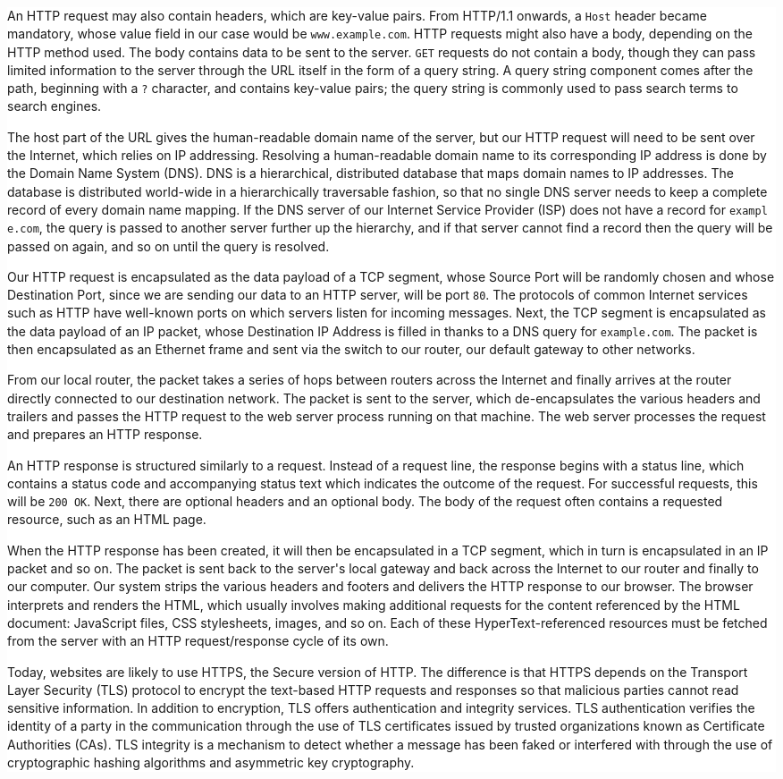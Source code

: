 An HTTP request may also contain headers, which are key-value pairs. From HTTP/1.1 onwards, a `Host` header became mandatory, whose value field in our case would be `www.example.com`. HTTP requests might also have a body, depending on the HTTP method used. The body contains data to be sent to the server. `GET` requests do not contain a body, though they can pass limited information to the server through the URL itself in the form of a query string. A query string component comes after the path, beginning with a `?` character, and contains key-value pairs; the query string is commonly used to pass search terms to search engines.

The host part of the URL gives the human-readable domain name of the server, but our HTTP request will need to be sent over the Internet, which relies on IP addressing. Resolving a human-readable domain name to its corresponding IP address is done by the Domain Name System (DNS). DNS is a hierarchical, distributed database that maps domain names to IP addresses. The database is distributed world-wide in a hierarchically traversable fashion, so that no single DNS server needs to keep a complete record of every domain name mapping. If the DNS server of our Internet Service Provider (ISP) does not have a record for `example.com`, the query is passed to another server further up the hierarchy, and if that server cannot find a record then the query will be passed on again, and so on until the query is resolved. 

Our HTTP request is encapsulated as the data payload of a TCP segment, whose Source Port will be randomly chosen and whose Destination Port, since we are sending our data to an HTTP server, will be port `80`. The protocols of common Internet services such as HTTP have well-known ports on which servers listen for incoming messages. Next, the TCP segment is encapsulated as the data payload of an IP packet, whose Destination IP Address is filled in thanks to a DNS query for `example.com`. The packet is then encapsulated as an Ethernet frame and sent via the switch to our router, our default gateway to other networks.

From our local router, the packet takes a series of hops between routers across the Internet and finally arrives at the router directly connected to our destination network. The packet is sent to the server, which de-encapsulates the various headers and trailers and passes the HTTP request to the web server process running on that machine. The web server processes the request and prepares an HTTP response.

An HTTP response is structured similarly to a request. Instead of a request line, the response begins with a status line, which contains a status code and accompanying status text which indicates the outcome of the request. For successful requests, this will be `200 OK`. Next, there are optional headers and an optional body. The body of the request often contains a requested resource, such as an HTML page.

When the HTTP response has been created, it will then be encapsulated in a TCP segment, which in turn is encapsulated in an IP packet and so on. The packet is sent back to the server's local gateway and back across the Internet to our router and finally to our computer. Our system strips the various headers and footers and delivers the HTTP response to our browser. The browser interprets and renders the HTML, which usually involves making additional requests for the content referenced by the HTML document: JavaScript files, CSS stylesheets, images, and so on. Each of these HyperText-referenced resources must be fetched from the server with an HTTP request/response cycle of its own.

Today, websites are likely to use HTTPS, the Secure version of HTTP. The difference is that HTTPS depends on the Transport Layer Security (TLS) protocol to encrypt the text-based HTTP requests and responses so that malicious parties cannot read sensitive information. In addition to encryption, TLS offers authentication and integrity services. TLS authentication verifies the identity of a party in the communication through the use of TLS certificates issued by trusted organizations known as Certificate Authorities (CAs). TLS integrity is a mechanism to detect whether a message has been faked or interfered with through the use of cryptographic hashing algorithms and asymmetric key cryptography.
